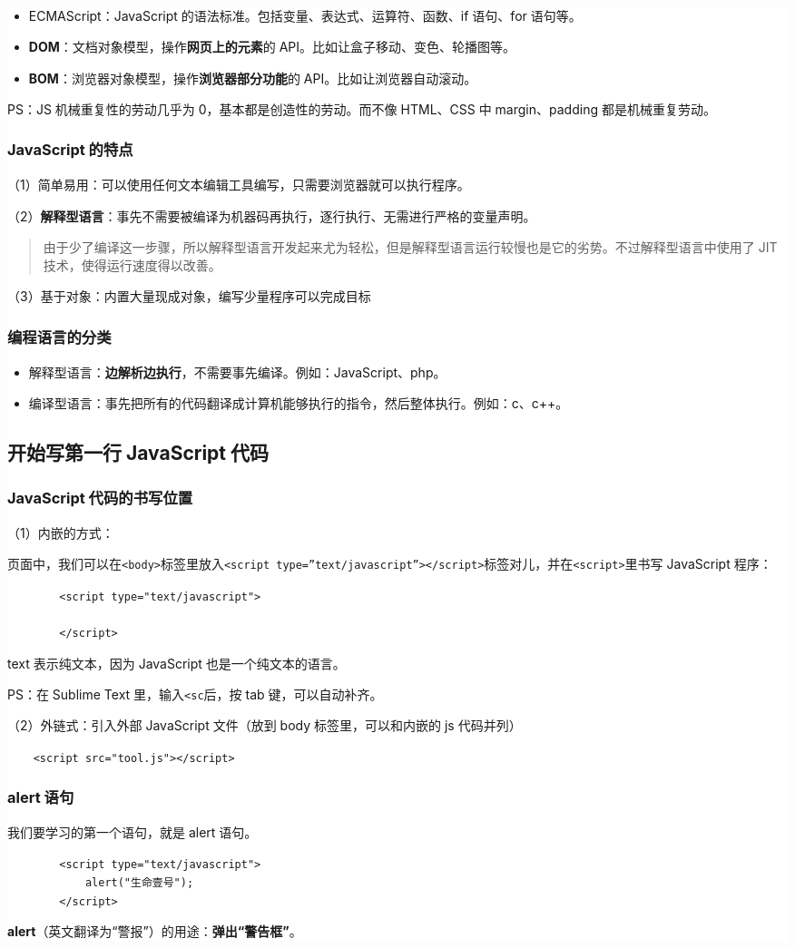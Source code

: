 - ECMAScript：JavaScript 的语法标准。包括变量、表达式、运算符、函数、if 语句、for 语句等。

- **DOM**：文档对象模型，操作**网页上的元素**的 API。比如让盒子移动、变色、轮播图等。

- **BOM**：浏览器对象模型，操作**浏览器部分功能**的 API。比如让浏览器自动滚动。

PS：JS 机械重复性的劳动几乎为 0，基本都是创造性的劳动。而不像 HTML、CSS 中 margin、padding 都是机械重复劳动。

### JavaScript 的特点

（1）简单易用：可以使用任何文本编辑工具编写，只需要浏览器就可以执行程序。

（2）**解释型语言**：事先不需要被编译为机器码再执行，逐行执行、无需进行严格的变量声明。

> 由于少了编译这一步骤，所以解释型语言开发起来尤为轻松，但是解释型语言运行较慢也是它的劣势。不过解释型语言中使用了 JIT 技术，使得运行速度得以改善。

（3）基于对象：内置大量现成对象，编写少量程序可以完成目标

### 编程语言的分类

- 解释型语言：**边解析边执行**，不需要事先编译。例如：JavaScript、php。

- 编译型语言：事先把所有的代码翻译成计算机能够执行的指令，然后整体执行。例如：c、c++。

## 开始写第一行 JavaScript 代码

### JavaScript 代码的书写位置

（1）内嵌的方式：

页面中，我们可以在`<body>`标签里放入`<script type=”text/javascript”></script>`标签对儿，并在`<script>`里书写 JavaScript 程序：

```
		<script type="text/javascript">

		</script>
```

text 表示纯文本，因为 JavaScript 也是一个纯文本的语言。

PS：在 Sublime Text 里，输入`<sc`后，按 tab 键，可以自动补齐。

（2）外链式：引入外部 JavaScript 文件（放到 body 标签里，可以和内嵌的 js 代码并列）

```
	<script src="tool.js"></script>
```

### alert 语句

我们要学习的第一个语句，就是 alert 语句。

```
		<script type="text/javascript">
			alert("生命壹号");
		</script>
```

**alert**（英文翻译为“警报”）的用途：**弹出“警告框”**。
